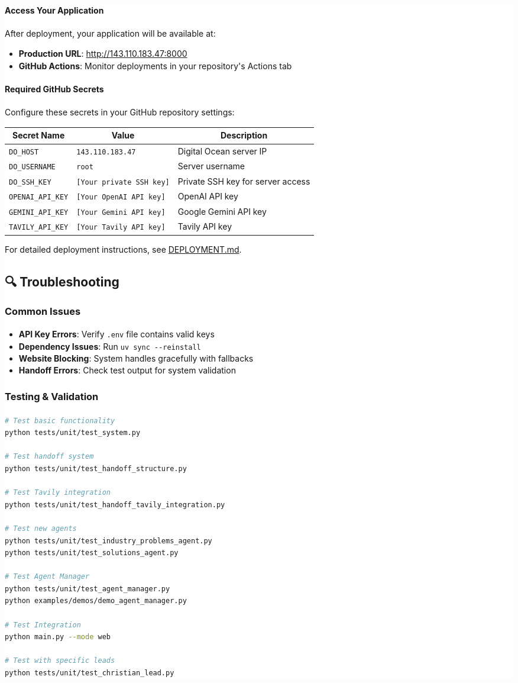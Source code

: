 #### Access Your Application

After deployment, your application will be available at:
- **Production URL**: http://143.110.183.47:8000
- **GitHub Actions**: Monitor deployments in your repository's Actions tab

#### Required GitHub Secrets

Configure these secrets in your GitHub repository settings:

| Secret Name | Value | Description |
|-------------|-------|-------------|
| `DO_HOST` | `143.110.183.47` | Digital Ocean server IP |
| `DO_USERNAME` | `root` | Server username |
| `DO_SSH_KEY` | `[Your private SSH key]` | Private SSH key for server access |
| `OPENAI_API_KEY` | `[Your OpenAI API key]` | OpenAI API key |
| `GEMINI_API_KEY` | `[Your Gemini API key]` | Google Gemini API key |
| `TAVILY_API_KEY` | `[Your Tavily API key]` | Tavily API key |

For detailed deployment instructions, see [DEPLOYMENT.md](docs/DEPLOYMENT.md).

## 🔍 **Troubleshooting**

### **Common Issues**
- **API Key Errors**: Verify `.env` file contains valid keys
- **Dependency Issues**: Run `uv sync --reinstall`
- **Website Blocking**: System handles gracefully with fallbacks
- **Handoff Errors**: Check test output for system validation

### **Testing & Validation**
```bash
# Test basic functionality
python tests/unit/test_system.py

# Test handoff system
python tests/unit/test_handoff_structure.py

# Test Tavily integration
python tests/unit/test_handoff_tavily_integration.py

# Test new agents
python tests/unit/test_industry_problems_agent.py
python tests/unit/test_solutions_agent.py

# Test Agent Manager
python tests/unit/test_agent_manager.py
python examples/demos/demo_agent_manager.py

# Test Integration
python main.py --mode web

# Test with specific leads
python tests/unit/test_christian_lead.py
```
